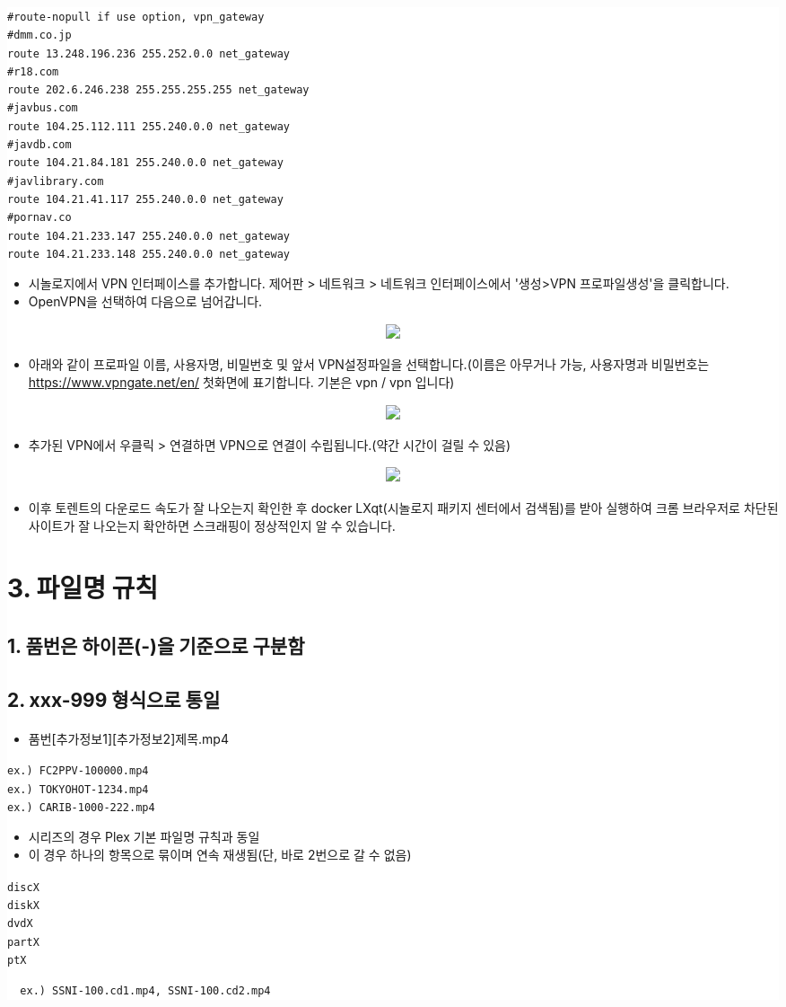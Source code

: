 ```# Additional static routes
#route-nopull if use option, vpn_gateway
#dmm.co.jp
route 13.248.196.236 255.252.0.0 net_gateway
#r18.com
route 202.6.246.238 255.255.255.255 net_gateway
#javbus.com
route 104.25.112.111 255.240.0.0 net_gateway
#javdb.com
route 104.21.84.181 255.240.0.0 net_gateway
#javlibrary.com
route 104.21.41.117 255.240.0.0 net_gateway
#pornav.co
route 104.21.233.147 255.240.0.0 net_gateway
route 104.21.233.148 255.240.0.0 net_gateway
```

- 시놀로지에서 VPN 인터페이스를 추가합니다. 
제어판 > 네트워크 > 네트워크 인터페이스에서 '생성>VPN 프로파일생성'을 클릭합니다.
- OpenVPN을 선택하여 다음으로 넘어갑니다.
<center><img src="./img/vpn_003.png" width="600"></center>

- 아래와 같이 프로파일 이름, 사용자명, 비밀번호 및 앞서 VPN설정파일을 선택합니다.(이름은 아무거나 가능, 사용자명과 비밀번호는 https://www.vpngate.net/en/ 첫화면에 표기합니다. 기본은 vpn / vpn 입니다)
<center><img src="./img/vpn_004.png" width="600"></center>

- 추가된 VPN에서 우클릭 > 연결하면 VPN으로 연결이 수립됩니다.(약간 시간이 걸릴 수 있음)
<center><img src="./img/vpn_004.png" width="600"></center>

- 이후 토렌트의 다운로드 속도가 잘 나오는지 확인한 후 docker LXqt(시놀로지 패키지 센터에서 검색됨)를 받아 실행하여 크롬 브라우저로 차단된 사이트가 잘 나오는지 확안하면 스크래핑이 정상적인지 알 수 있습니다.

# 3. 파일명 규칙
## 1. 품번은 하이픈(-)을 기준으로 구분함
## 2. xxx-999 형식으로 통일

 - 품번[추가정보1][추가정보2]제목.mp4
  ```ex.) OAE-101 [미카미유아] 올 누드 미카미유아.mp4
  ex.) FC2PPV-100000.mp4
  ex.) TOKYOHOT-1234.mp4
  ex.) CARIB-1000-222.mp4
```

 - 시리즈의 경우 Plex 기본 파일명 규칙과 동일
 - 이 경우 하나의 항목으로 묶이며 연속 재생됨(단, 바로 2번으로 갈 수 없음)
```cdX
discX
diskX
dvdX
partX
ptX
```
```
  ex.) SSNI-100.cd1.mp4, SSNI-100.cd2.mp4
```
